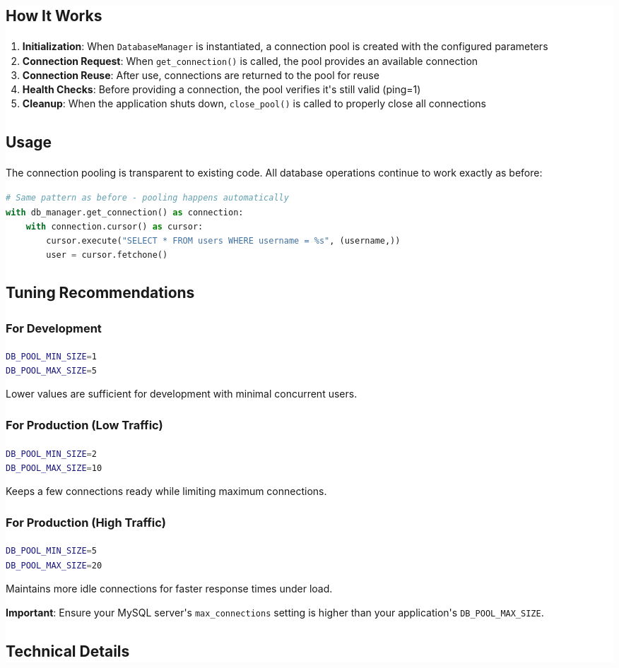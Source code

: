 ## How It Works

1. **Initialization**: When `DatabaseManager` is instantiated, a connection pool is created with the configured parameters
2. **Connection Request**: When `get_connection()` is called, the pool provides an available connection
3. **Connection Reuse**: After use, connections are returned to the pool for reuse
4. **Health Checks**: Before providing a connection, the pool verifies it's still valid (ping=1)
5. **Cleanup**: When the application shuts down, `close_pool()` is called to properly close all connections

## Usage

The connection pooling is transparent to existing code. All database operations continue to work exactly as before:

```python
# Same pattern as before - pooling happens automatically
with db_manager.get_connection() as connection:
    with connection.cursor() as cursor:
        cursor.execute("SELECT * FROM users WHERE username = %s", (username,))
        user = cursor.fetchone()
```

## Tuning Recommendations

### For Development
```bash
DB_POOL_MIN_SIZE=1
DB_POOL_MAX_SIZE=5
```
Lower values are sufficient for development with minimal concurrent users.

### For Production (Low Traffic)
```bash
DB_POOL_MIN_SIZE=2
DB_POOL_MAX_SIZE=10
```
Keeps a few connections ready while limiting maximum connections.

### For Production (High Traffic)
```bash
DB_POOL_MIN_SIZE=5
DB_POOL_MAX_SIZE=20
```
Maintains more idle connections for faster response times under load.

**Important**: Ensure your MySQL server's `max_connections` setting is higher than your application's `DB_POOL_MAX_SIZE`.

## Technical Details
